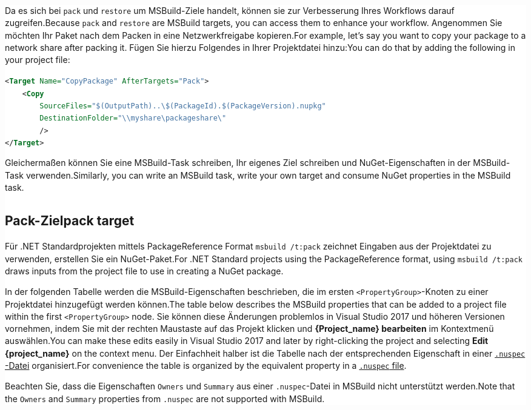 <span data-ttu-id="cb6a2-110">Da es sich bei `pack` und `restore` um MSBuild-Ziele handelt, können sie zur Verbesserung Ihres Workflows darauf zugreifen.</span><span class="sxs-lookup"><span data-stu-id="cb6a2-110">Because `pack` and `restore` are  MSBuild targets, you can access them to enhance your workflow.</span></span> <span data-ttu-id="cb6a2-111">Angenommen Sie möchten Ihr Paket nach dem Packen in eine Netzwerkfreigabe kopieren.</span><span class="sxs-lookup"><span data-stu-id="cb6a2-111">For example, let’s say you want to copy your package to a network share after packing it.</span></span> <span data-ttu-id="cb6a2-112">Fügen Sie hierzu Folgendes in Ihrer Projektdatei hinzu:</span><span class="sxs-lookup"><span data-stu-id="cb6a2-112">You can do that by adding the following in your project file:</span></span>

```xml
<Target Name="CopyPackage" AfterTargets="Pack">
    <Copy
        SourceFiles="$(OutputPath)..\$(PackageId).$(PackageVersion).nupkg"
        DestinationFolder="\\myshare\packageshare\"
        />
</Target>
```

<span data-ttu-id="cb6a2-113">Gleichermaßen können Sie eine MSBuild-Task schreiben, Ihr eigenes Ziel schreiben und NuGet-Eigenschaften in der MSBuild-Task verwenden.</span><span class="sxs-lookup"><span data-stu-id="cb6a2-113">Similarly, you can write an MSBuild task, write your own target and consume NuGet properties in the MSBuild task.</span></span>

## <a name="pack-target"></a><span data-ttu-id="cb6a2-114">Pack-Ziel</span><span class="sxs-lookup"><span data-stu-id="cb6a2-114">pack target</span></span>

<span data-ttu-id="cb6a2-115">Für .NET Standardprojekten mittels PackageReference Format `msbuild /t:pack` zeichnet Eingaben aus der Projektdatei zu verwenden, erstellen Sie ein NuGet-Paket.</span><span class="sxs-lookup"><span data-stu-id="cb6a2-115">For .NET Standard projects using the PackageReference format, using `msbuild /t:pack` draws inputs from the project file to use in creating a NuGet package.</span></span>

<span data-ttu-id="cb6a2-116">In der folgenden Tabelle werden die MSBuild-Eigenschaften beschrieben, die im ersten `<PropertyGroup>`-Knoten zu einer Projektdatei hinzugefügt werden können.</span><span class="sxs-lookup"><span data-stu-id="cb6a2-116">The table below describes the MSBuild properties that can be added to a project file within the first `<PropertyGroup>` node.</span></span> <span data-ttu-id="cb6a2-117">Sie können diese Änderungen problemlos in Visual Studio 2017 und höheren Versionen vornehmen, indem Sie mit der rechten Maustaste auf das Projekt klicken und **{Project_name} bearbeiten** im Kontextmenü auswählen.</span><span class="sxs-lookup"><span data-stu-id="cb6a2-117">You can make these edits easily in Visual Studio 2017 and later by right-clicking the project and selecting **Edit {project_name}** on the context menu.</span></span> <span data-ttu-id="cb6a2-118">Der Einfachheit halber ist die Tabelle nach der entsprechenden Eigenschaft in einer [`.nuspec`-Datei](../reference/nuspec.md) organisiert.</span><span class="sxs-lookup"><span data-stu-id="cb6a2-118">For convenience the table is organized by the equivalent property in a [`.nuspec` file](../reference/nuspec.md).</span></span>

<span data-ttu-id="cb6a2-119">Beachten Sie, dass die Eigenschaften `Owners` und `Summary` aus einer `.nuspec`-Datei in MSBuild nicht unterstützt werden.</span><span class="sxs-lookup"><span data-stu-id="cb6a2-119">Note that the `Owners` and `Summary` properties from `.nuspec` are not supported with MSBuild.</span></span>
